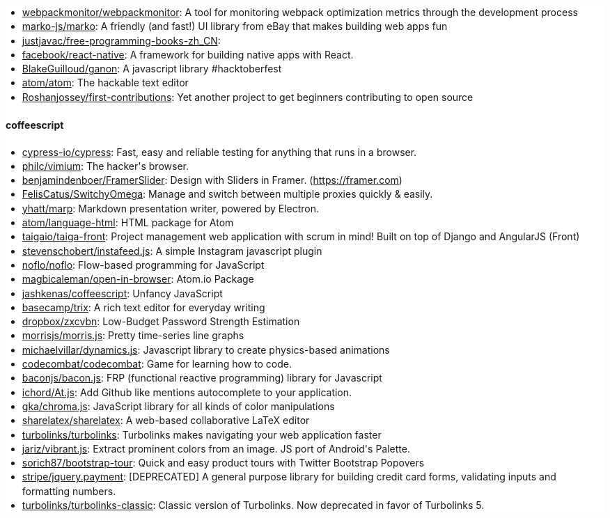 * [webpackmonitor/webpackmonitor](https://github.com/webpackmonitor/webpackmonitor): A tool for monitoring webpack optimization metrics through the development process
* [marko-js/marko](https://github.com/marko-js/marko): A friendly (and fast!) UI library from eBay that makes building web apps fun
* [justjavac/free-programming-books-zh_CN](https://github.com/justjavac/free-programming-books-zh_CN):  
* [facebook/react-native](https://github.com/facebook/react-native): A framework for building native apps with React.
* [BlakeGuilloud/ganon](https://github.com/BlakeGuilloud/ganon): A javascript library #hacktoberfest
* [atom/atom](https://github.com/atom/atom): The hackable text editor
* [Roshanjossey/first-contributions](https://github.com/Roshanjossey/first-contributions):  Yet another project to get beginners contributing to open source 

#### coffeescript
* [cypress-io/cypress](https://github.com/cypress-io/cypress): Fast, easy and reliable testing for anything that runs in a browser.
* [philc/vimium](https://github.com/philc/vimium): The hacker's browser.
* [benjamindenboer/FramerSlider](https://github.com/benjamindenboer/FramerSlider): Design with Sliders in Framer. (https://framer.com)
* [FelisCatus/SwitchyOmega](https://github.com/FelisCatus/SwitchyOmega): Manage and switch between multiple proxies quickly & easily.
* [yhatt/marp](https://github.com/yhatt/marp): Markdown presentation writer, powered by Electron.
* [atom/language-html](https://github.com/atom/language-html): HTML package for Atom
* [taigaio/taiga-front](https://github.com/taigaio/taiga-front): Project management web application with scrum in mind! Built on top of Django and AngularJS (Front)
* [stevenschobert/instafeed.js](https://github.com/stevenschobert/instafeed.js): A simple Instagram javascript plugin
* [noflo/noflo](https://github.com/noflo/noflo): Flow-based programming for JavaScript
* [magbicaleman/open-in-browser](https://github.com/magbicaleman/open-in-browser): Atom.io Package
* [jashkenas/coffeescript](https://github.com/jashkenas/coffeescript): Unfancy JavaScript
* [basecamp/trix](https://github.com/basecamp/trix): A rich text editor for everyday writing
* [dropbox/zxcvbn](https://github.com/dropbox/zxcvbn): Low-Budget Password Strength Estimation
* [morrisjs/morris.js](https://github.com/morrisjs/morris.js): Pretty time-series line graphs
* [michaelvillar/dynamics.js](https://github.com/michaelvillar/dynamics.js): Javascript library to create physics-based animations
* [codecombat/codecombat](https://github.com/codecombat/codecombat): Game for learning how to code.
* [baconjs/bacon.js](https://github.com/baconjs/bacon.js): FRP (functional reactive programming) library for Javascript
* [ichord/At.js](https://github.com/ichord/At.js): Add Github like mentions autocomplete to your application.
* [gka/chroma.js](https://github.com/gka/chroma.js): JavaScript library for all kinds of color manipulations
* [sharelatex/sharelatex](https://github.com/sharelatex/sharelatex): A web-based collaborative LaTeX editor
* [turbolinks/turbolinks](https://github.com/turbolinks/turbolinks): Turbolinks makes navigating your web application faster
* [jariz/vibrant.js](https://github.com/jariz/vibrant.js): Extract prominent colors from an image. JS port of Android's Palette.
* [sorich87/bootstrap-tour](https://github.com/sorich87/bootstrap-tour): Quick and easy product tours with Twitter Bootstrap Popovers
* [stripe/jquery.payment](https://github.com/stripe/jquery.payment): [DEPRECATED] A general purpose library for building credit card forms, validating inputs and formatting numbers.
* [turbolinks/turbolinks-classic](https://github.com/turbolinks/turbolinks-classic): Classic version of Turbolinks. Now deprecated in favor of Turbolinks 5.
